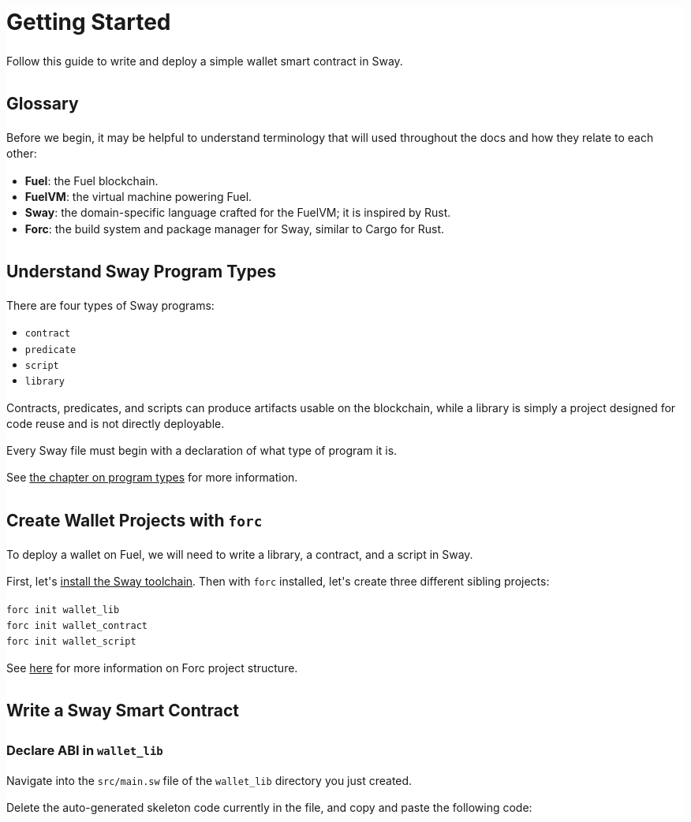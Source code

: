 # Getting Started

Follow this guide to write and deploy a simple wallet smart contract in Sway.

## Glossary

Before we begin, it may be helpful to understand terminology that will used throughout the docs and how they relate to each other:

- **Fuel**: the Fuel blockchain.
- **FuelVM**: the virtual machine powering Fuel.
- **Sway**: the domain-specific language crafted for the FuelVM; it is inspired by Rust.
- **Forc**: the build system and package manager for Sway, similar to Cargo for Rust.

## Understand Sway Program Types

There are four types of Sway programs:

- `contract`
- `predicate`
- `script`
- `library`

Contracts, predicates, and scripts can produce artifacts usable on the blockchain, while a library is simply a project designed for code reuse and is not directly deployable.

Every Sway file must begin with a declaration of what type of program it is.

See [the chapter on program types](../sway-program-types/index.md) for more information.

## Create Wallet Projects with `forc`

To deploy a wallet on Fuel, we will need to write a library, a contract, and a script in Sway.

First, let's [install the Sway toolchain](./installation.md). Then with `forc` installed, let's create three different sibling projects:

```sh
forc init wallet_lib
forc init wallet_contract
forc init wallet_script
```

See [here](./forc_project.md) for more information on Forc project structure.

## Write a Sway Smart Contract

### Declare ABI in `wallet_lib`

Navigate into the `src/main.sw` file of the `wallet_lib` directory you just created.

Delete the auto-generated skeleton code currently in the file, and copy and paste the following code:
